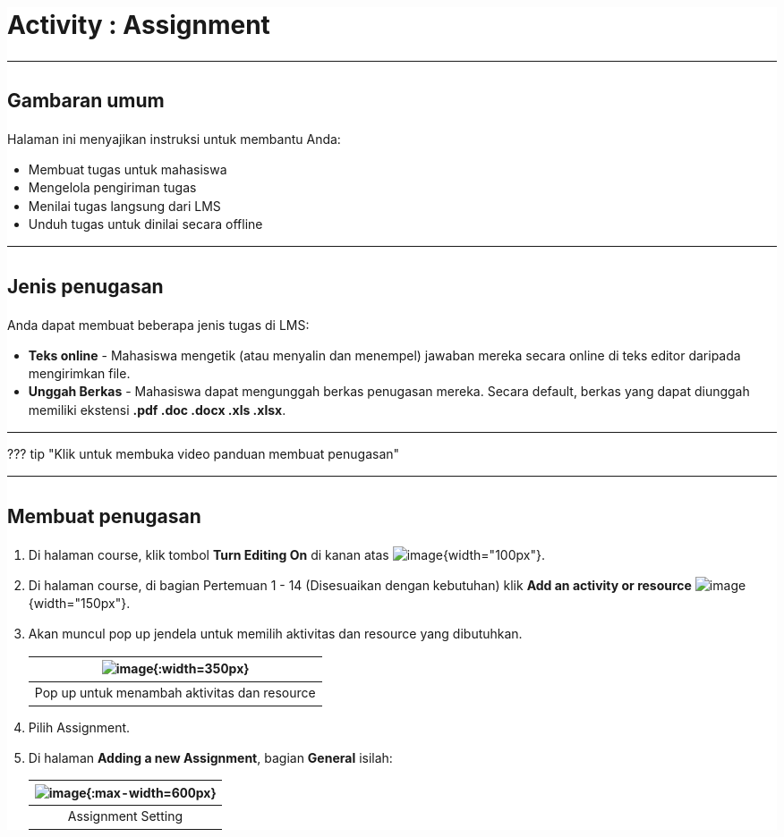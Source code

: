 # Activity : Assignment

-------------

## Gambaran umum

Halaman ini menyajikan instruksi untuk membantu Anda:

* Membuat tugas untuk mahasiswa
* Mengelola pengiriman tugas
* Menilai tugas langsung dari LMS
* Unduh tugas untuk dinilai secara offline

---------------

## Jenis penugasan

Anda dapat membuat beberapa jenis tugas di LMS:

* **Teks online** - Mahasiswa mengetik (atau menyalin dan menempel) jawaban mereka secara online di teks editor daripada mengirimkan file.
* **Unggah Berkas** - Mahasiswa dapat mengunggah berkas penugasan mereka. Secara default, berkas yang dapat diunggah memiliki ekstensi **.pdf .doc .docx .xls .xlsx**.

----------------

??? tip "Klik untuk membuka video panduan membuat penugasan"
    <iframe width="560" height="315" src="https://www.youtube.com/embed/S4VqOEAsijk" frameborder="0" allow="accelerometer; autoplay; clipboard-write; encrypted-media; gyroscope; picture-in-picture" allowfullscreen></iframe>

-----------------

## Membuat penugasan

1. Di halaman course, klik tombol **Turn Editing On** di kanan atas ![image](/lms/img/course/turn.png){width="100px"}.
2. Di halaman course, di bagian Pertemuan 1 - 14 (Disesuaikan dengan kebutuhan) klik **Add an activity or resource** ![image](/lms/img/aktres/add.png){width="150px"}.
3. Akan muncul pop up jendela untuk memilih aktivitas dan resource yang dibutuhkan.

    | ![image](/lms/img/aktres/popup.png){:width=350px} |
    | :---------: |
    | Pop up untuk menambah aktivitas dan resource |

4. Pilih Assignment.
5. Di halaman **Adding a new Assignment**, bagian **General** isilah:

    | ![image](/lms/img/tugas/general.png){:max-width=600px} |
    | :---------: |
    | Assignment Setting |
